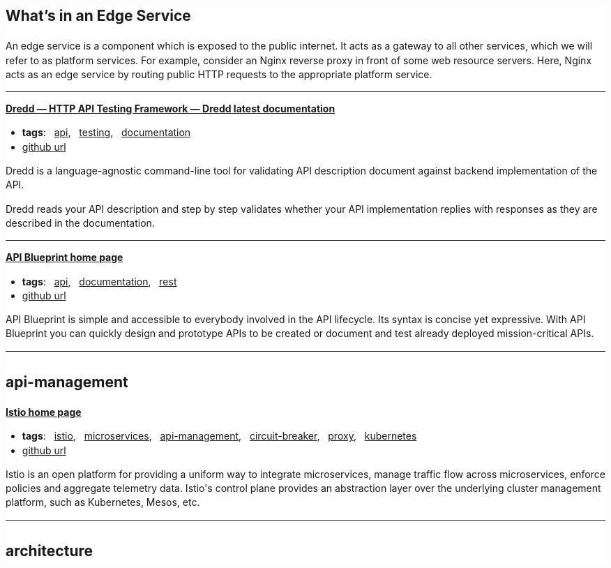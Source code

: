 What’s in an Edge Service
-------
An edge service is a component which is exposed to the public internet. It acts as a gateway to all other services, which we will refer to as platform services. For example, consider an Nginx reverse proxy in front of some web resource servers. Here, Nginx acts as an edge service by routing public HTTP requests to the appropriate platform service.

<hr>

**[Dredd — HTTP API Testing Framework — Dredd latest documentation](https://dredd.org/)**

  * **tags**: &nbsp; [api](https://www.codingmarks.org/search?q=[api]), &nbsp; [testing](https://www.codingmarks.org/search?q=[testing]), &nbsp; [documentation](https://www.codingmarks.org/search?q=[documentation])
  * <i class="fa fa-github fa-lg"></i> [github url](https://github.com/apiaryio/dredd)

Dredd is a language-agnostic command-line tool for validating API description document against backend implementation of the API.

Dredd reads your API description and step by step validates whether your API implementation replies with responses as they are described in the documentation.

<hr>

**[API Blueprint home page](https://apiblueprint.org/)**

  * **tags**: &nbsp; [api](https://www.codingmarks.org/search?q=[api]), &nbsp; [documentation](https://www.codingmarks.org/search?q=[documentation]), &nbsp; [rest](https://www.codingmarks.org/search?q=[rest])
  * <i class="fa fa-github fa-lg"></i> [github url](https://github.com/apiaryio/api-blueprint/)

API Blueprint is simple and accessible to everybody involved in the API lifecycle. Its syntax is concise yet expressive. With API Blueprint you can quickly design and prototype APIs to be created or document and test already deployed mission-critical APIs.

<hr>


## api-management 

**[Istio home page](https://istio.io/)**

  * **tags**: &nbsp; [istio](https://www.codingmarks.org/search?q=[istio]), &nbsp; [microservices](https://www.codingmarks.org/search?q=[microservices]), &nbsp; [api-management](https://www.codingmarks.org/search?q=[api-management]), &nbsp; [circuit-breaker](https://www.codingmarks.org/search?q=[circuit-breaker]), &nbsp; [proxy](https://www.codingmarks.org/search?q=[proxy]), &nbsp; [kubernetes](https://www.codingmarks.org/search?q=[kubernetes])
  * <i class="fa fa-github fa-lg"></i> [github url](https://github.com/istio/istio)

Istio is an open platform for providing a uniform way to integrate microservices, manage traffic flow across microservices, enforce policies and aggregate telemetry data. Istio's control plane provides an abstraction layer over the underlying cluster management platform, such as Kubernetes, Mesos, etc.

<hr>


## architecture 


[Persistent]: http://en.wikipedia.org/wiki/Persistent_data_structure
[Immutable]: http://en.wikipedia.org/wiki/Immutable_object
[hash maps tries]: http://en.wikipedia.org/wiki/Hash_array_mapped_trie
[vector tries]: http://hypirion.com/musings/understanding-persistent-vector-pt-1
[Persistent]: http://en.wikipedia.org/wiki/Persistent_data_structure
[Immutable]: http://en.wikipedia.org/wiki/Immutable_object
[hash maps tries]: http://en.wikipedia.org/wiki/Hash_array_mapped_trie
[vector tries]: http://hypirion.com/musings/understanding-persistent-vector-pt-1